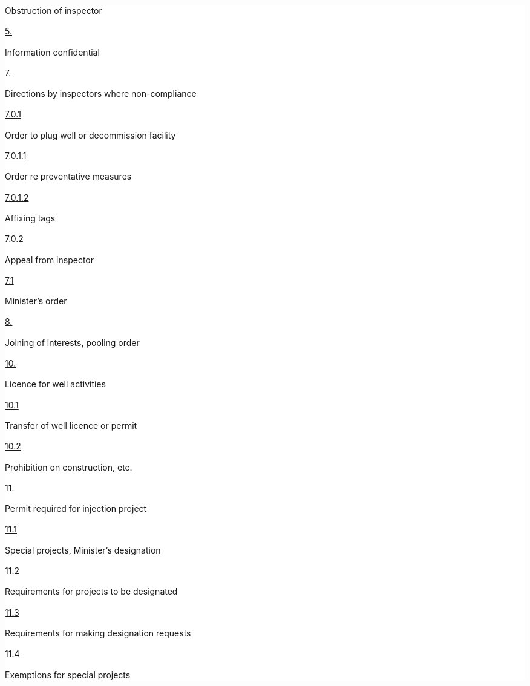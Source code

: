 Obstruction of inspector

[5\.](#BK8)

Information confidential

[7\.](#BK9)

Directions by inspectors where non\-compliance

[7\.0\.1](#BK10)

Order to plug well or decommission facility

[7\.0\.1\.1](#BK11)

Order re preventative measures

[7\.0\.1\.2](#BK12)

Affixing tags

[7\.0\.2](#BK13)

Appeal from inspector

[7\.1](#BK14)

Minister’s order

[8\.](#BK15)

Joining of interests, pooling order

[10\.](#BK16)

Licence for well activities

[10\.1](#BK17)

Transfer of well licence or permit

[10\.2](#BK18)

Prohibition on construction, etc\.

[11\.](#BK19)

Permit required for injection project

[11\.1](#BK20)

Special projects, Minister’s designation

[11\.2](#BK21)

Requirements for projects to be designated

[11\.3](#BK22)

Requirements for making designation requests

[11\.4](#BK23)

Exemptions for special projects

